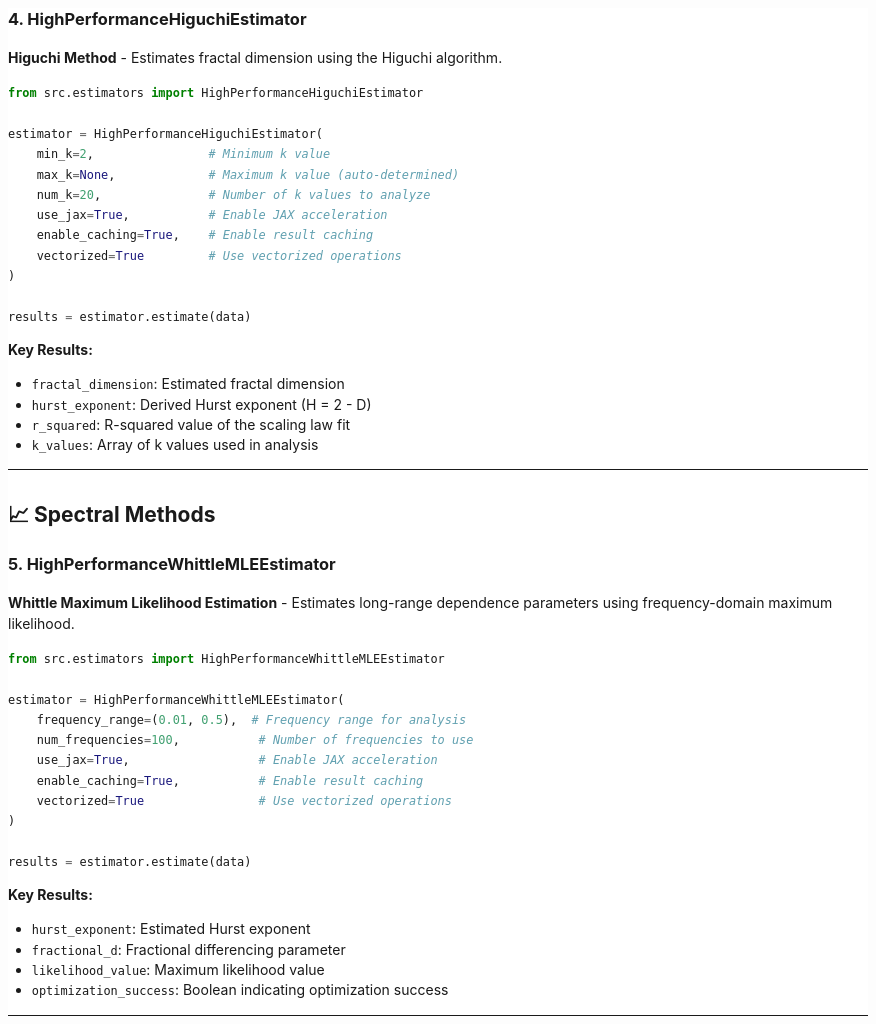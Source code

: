 
### **4. HighPerformanceHiguchiEstimator**

**Higuchi Method** - Estimates fractal dimension using the Higuchi algorithm.

```python
from src.estimators import HighPerformanceHiguchiEstimator

estimator = HighPerformanceHiguchiEstimator(
    min_k=2,                # Minimum k value
    max_k=None,             # Maximum k value (auto-determined)
    num_k=20,               # Number of k values to analyze
    use_jax=True,           # Enable JAX acceleration
    enable_caching=True,    # Enable result caching
    vectorized=True         # Use vectorized operations
)

results = estimator.estimate(data)
```

**Key Results:**
- `fractal_dimension`: Estimated fractal dimension
- `hurst_exponent`: Derived Hurst exponent (H = 2 - D)
- `r_squared`: R-squared value of the scaling law fit
- `k_values`: Array of k values used in analysis

---

## 📈 **Spectral Methods**

### **5. HighPerformanceWhittleMLEEstimator**

**Whittle Maximum Likelihood Estimation** - Estimates long-range dependence parameters using frequency-domain maximum likelihood.

```python
from src.estimators import HighPerformanceWhittleMLEEstimator

estimator = HighPerformanceWhittleMLEEstimator(
    frequency_range=(0.01, 0.5),  # Frequency range for analysis
    num_frequencies=100,           # Number of frequencies to use
    use_jax=True,                  # Enable JAX acceleration
    enable_caching=True,           # Enable result caching
    vectorized=True                # Use vectorized operations
)

results = estimator.estimate(data)
```

**Key Results:**
- `hurst_exponent`: Estimated Hurst exponent
- `fractional_d`: Fractional differencing parameter
- `likelihood_value`: Maximum likelihood value
- `optimization_success`: Boolean indicating optimization success

---